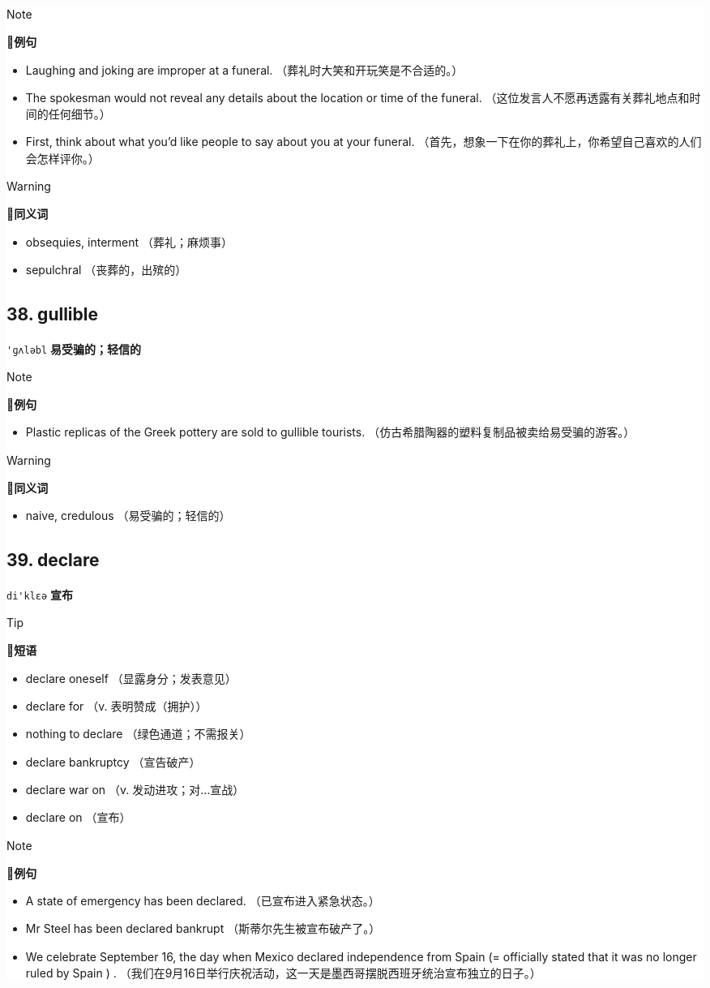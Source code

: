 > [!NOTE]
> **🎤例句**
> - Laughing and joking are improper at a funeral. （葬礼时大笑和开玩笑是不合适的。）
>
> - The spokesman would not reveal any details about the location or time of the funeral. （这位发言人不愿再透露有关葬礼地点和时间的任何细节。）
>
> - First, think about what you’d like people to say about you at your funeral. （首先，想象一下在你的葬礼上，你希望自己喜欢的人们会怎样评你。）
>

> [!WARNING]
> **🤔同义词**
> - obsequies, interment （葬礼；麻烦事）
>
> - sepulchral （丧葬的，出殡的）
>

## 38. gullible

`'ɡʌləbl`  **易受骗的；轻信的**

> [!NOTE]
> **🎤例句**
> - Plastic replicas of the Greek pottery are sold to gullible tourists. （仿古希腊陶器的塑料复制品被卖给易受骗的游客。）
>

> [!WARNING]
> **🤔同义词**
> - naive, credulous （易受骗的；轻信的）
>

## 39. declare

`di'klεə`  **宣布**

> [!TIP]
> **🤩短语**
> - declare oneself （显露身分；发表意见）
>
> - declare for （v. 表明赞成（拥护））
>
> - nothing to declare （绿色通道；不需报关）
>
> - declare bankruptcy （宣告破产）
>
> - declare war on （v. 发动进攻；对…宣战）
>
> - declare on （宣布）
>

> [!NOTE]
> **🎤例句**
> - A state of emergency has been declared. （已宣布进入紧急状态。）
>
> - Mr Steel has been declared bankrupt （斯蒂尔先生被宣布破产了。）
>
> - We celebrate September 16, the day when Mexico declared independence from Spain (= officially stated that it was no longer ruled by Spain ) . （我们在9月16日举行庆祝活动，这一天是墨西哥摆脱西班牙统治宣布独立的日子。）
>
